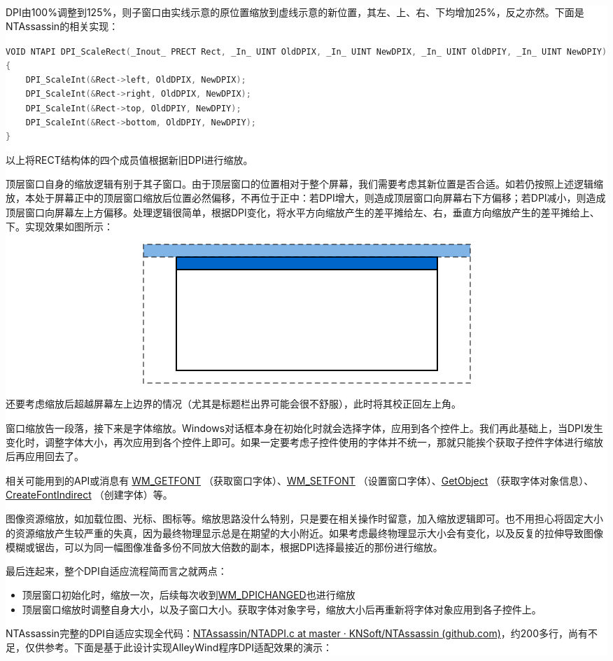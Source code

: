 DPI由100%调整到125%，则子窗口由实线示意的原位置缩放到虚线示意的新位置，其左、上、右、下均增加25%，反之亦然。下面是NTAssassin的相关实现：
```C
VOID NTAPI DPI_ScaleRect(_Inout_ PRECT Rect, _In_ UINT OldDPIX, _In_ UINT NewDPIX, _In_ UINT OldDPIY, _In_ UINT NewDPIY)
{
    DPI_ScaleInt(&Rect->left, OldDPIX, NewDPIX);
    DPI_ScaleInt(&Rect->right, OldDPIX, NewDPIX);
    DPI_ScaleInt(&Rect->top, OldDPIY, NewDPIY);
    DPI_ScaleInt(&Rect->bottom, OldDPIY, NewDPIY);
}
```
以上将RECT结构体的四个成员值根据新旧DPI进行缩放。

顶层窗口自身的缩放逻辑有别于其子窗口。由于顶层窗口的位置相对于整个屏幕，我们需要考虑其新位置是否合适。如若仍按照上述逻辑缩放，本处于屏幕正中的顶层窗口缩放后位置必然偏移，不再位于正中：若DPI增大，则造成顶层窗口向屏幕右下方偏移；若DPI减小，则造成顶层窗口向屏幕左上方偏移。处理逻辑很简单，根据DPI变化，将水平方向缩放产生的差平摊给左、右，垂直方向缩放产生的差平摊给上、下。实现效果如图所示：

<div align="center">
    <img src="Asset/Top-level Window Scale.png"/>
</div>

还要考虑缩放后超越屏幕左上边界的情况（尤其是标题栏出界可能会很不舒服），此时将其校正回左上角。

窗口缩放告一段落，接下来是字体缩放。Windows对话框本身在初始化时就会选择字体，应用到各个控件上。我们再此基础上，当DPI发生变化时，调整字体大小，再次应用到各个控件上即可。如果一定要考虑子控件使用的字体并不统一，那就只能挨个获取子控件字体进行缩放后再应用回去了。

相关可能用到的API或消息有 [WM_GETFONT](https://learn.microsoft.com/en-us/windows/win32/winmsg/wm-getfont) （获取窗口字体）、[WM_SETFONT](https://learn.microsoft.com/en-us/windows/win32/winmsg/wm-setfont) （设置窗口字体）、[GetObject](https://learn.microsoft.com/en-us/windows/win32/api/wingdi/nf-wingdi-getobject) （获取字体对象信息）、[CreateFontIndirect](https://learn.microsoft.com/en-us/windows/win32/api/wingdi/nf-wingdi-createfontindirectw) （创建字体）等。

图像资源缩放，如加载位图、光标、图标等。缩放思路没什么特别，只是要在相关操作时留意，加入缩放逻辑即可。也不用担心将固定大小的资源缩放产生较严重的失真，因为最终物理显示总是在期望的大小附近。如果考虑最终物理显示大小会有变化，以及反复的拉伸导致图像模糊或锯齿，可以为同一幅图像准备多份不同放大倍数的副本，根据DPI选择最接近的那份进行缩放。

最后连起来，整个DPI自适应流程简而言之就两点：
- 顶层窗口初始化时，缩放一次，后续每次收到[WM_DPICHANGED](https://learn.microsoft.com/en-us/windows/win32/hidpi/wm-dpichanged)也进行缩放
- 顶层窗口缩放时调整自身大小，以及子窗口大小。获取字体对象字号，缩放大小后再重新将字体对象应用到各子控件上。

NTAssassin完整的DPI自适应实现全代码：[NTAssassin/NTADPI.c at master · KNSoft/NTAssassin (github.com)](https://github.com/KNSoft/NTAssassin/blob/main/Source/Library/NTADPI.c)，约200多行，尚有不足，仅供参考。下面是基于此设计实现AlleyWind程序DPI适配效果的演示：

<video src="Asset/AlleyWind Demo.mp4" autoplay preload="auto" type="video/mp4"></video>
